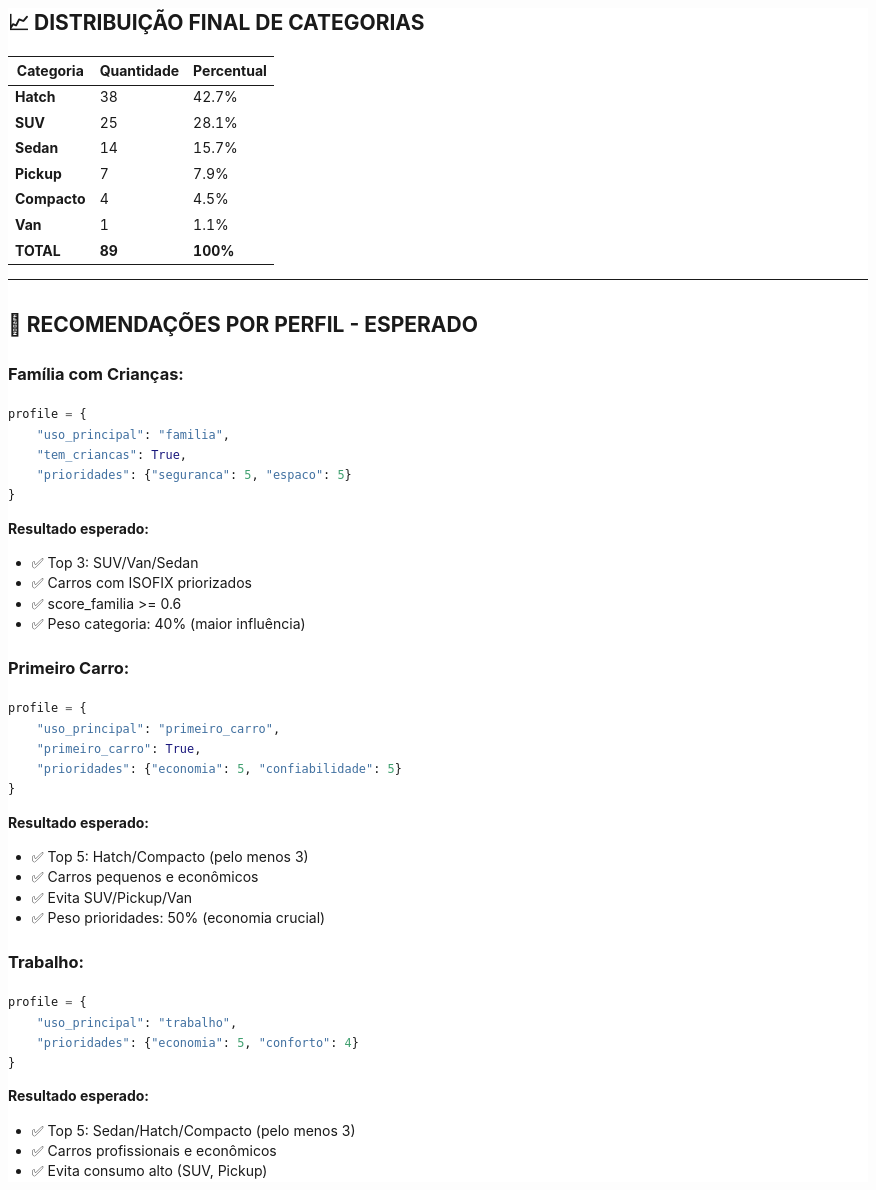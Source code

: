 
## 📈 **DISTRIBUIÇÃO FINAL DE CATEGORIAS**

| Categoria | Quantidade | Percentual |
|-----------|-----------|-----------|
| **Hatch** | 38 | 42.7% |
| **SUV** | 25 | 28.1% |
| **Sedan** | 14 | 15.7% |
| **Pickup** | 7 | 7.9% |
| **Compacto** | 4 | 4.5% |
| **Van** | 1 | 1.1% |
| **TOTAL** | **89** | **100%** |

---

## 🎯 **RECOMENDAÇÕES POR PERFIL - ESPERADO**

### **Família com Crianças:**
```python
profile = {
    "uso_principal": "familia",
    "tem_criancas": True,
    "prioridades": {"seguranca": 5, "espaco": 5}
}
```
**Resultado esperado:**
- ✅ Top 3: SUV/Van/Sedan
- ✅ Carros com ISOFIX priorizados
- ✅ score_familia >= 0.6
- ✅ Peso categoria: 40% (maior influência)

### **Primeiro Carro:**
```python
profile = {
    "uso_principal": "primeiro_carro",
    "primeiro_carro": True,
    "prioridades": {"economia": 5, "confiabilidade": 5}
}
```
**Resultado esperado:**
- ✅ Top 5: Hatch/Compacto (pelo menos 3)
- ✅ Carros pequenos e econômicos
- ✅ Evita SUV/Pickup/Van
- ✅ Peso prioridades: 50% (economia crucial)

### **Trabalho:**
```python
profile = {
    "uso_principal": "trabalho",
    "prioridades": {"economia": 5, "conforto": 4}
}
```
**Resultado esperado:**
- ✅ Top 5: Sedan/Hatch/Compacto (pelo menos 3)
- ✅ Carros profissionais e econômicos
- ✅ Evita consumo alto (SUV, Pickup)
